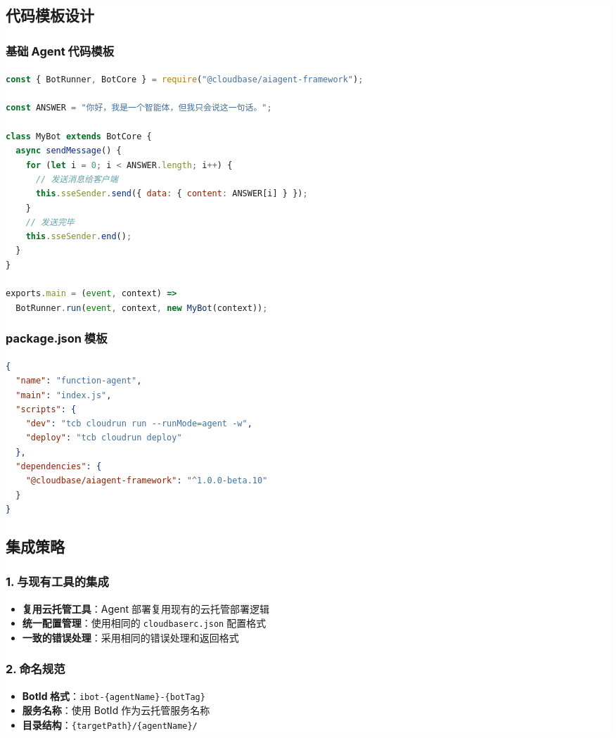 ## 代码模板设计

### 基础 Agent 代码模板

```javascript
const { BotRunner, BotCore } = require("@cloudbase/aiagent-framework");

const ANSWER = "你好，我是一个智能体，但我只会说这一句话。";

class MyBot extends BotCore {
  async sendMessage() {
    for (let i = 0; i < ANSWER.length; i++) {
      // 发送消息给客户端
      this.sseSender.send({ data: { content: ANSWER[i] } });
    }
    // 发送完毕
    this.sseSender.end();
  }
}

exports.main = (event, context) =>
  BotRunner.run(event, context, new MyBot(context));
```

### package.json 模板

```json
{
  "name": "function-agent",
  "main": "index.js",
  "scripts": {
    "dev": "tcb cloudrun run --runMode=agent -w",
    "deploy": "tcb cloudrun deploy"
  },
  "dependencies": {
    "@cloudbase/aiagent-framework": "^1.0.0-beta.10"
  }
}
```

## 集成策略

### 1. 与现有工具的集成

- **复用云托管工具**：Agent 部署复用现有的云托管部署逻辑
- **统一配置管理**：使用相同的 `cloudbaserc.json` 配置格式
- **一致的错误处理**：采用相同的错误处理和返回格式

### 2. 命名规范

- **BotId 格式**：`ibot-{agentName}-{botTag}`
- **服务名称**：使用 BotId 作为云托管服务名称
- **目录结构**：`{targetPath}/{agentName}/`
